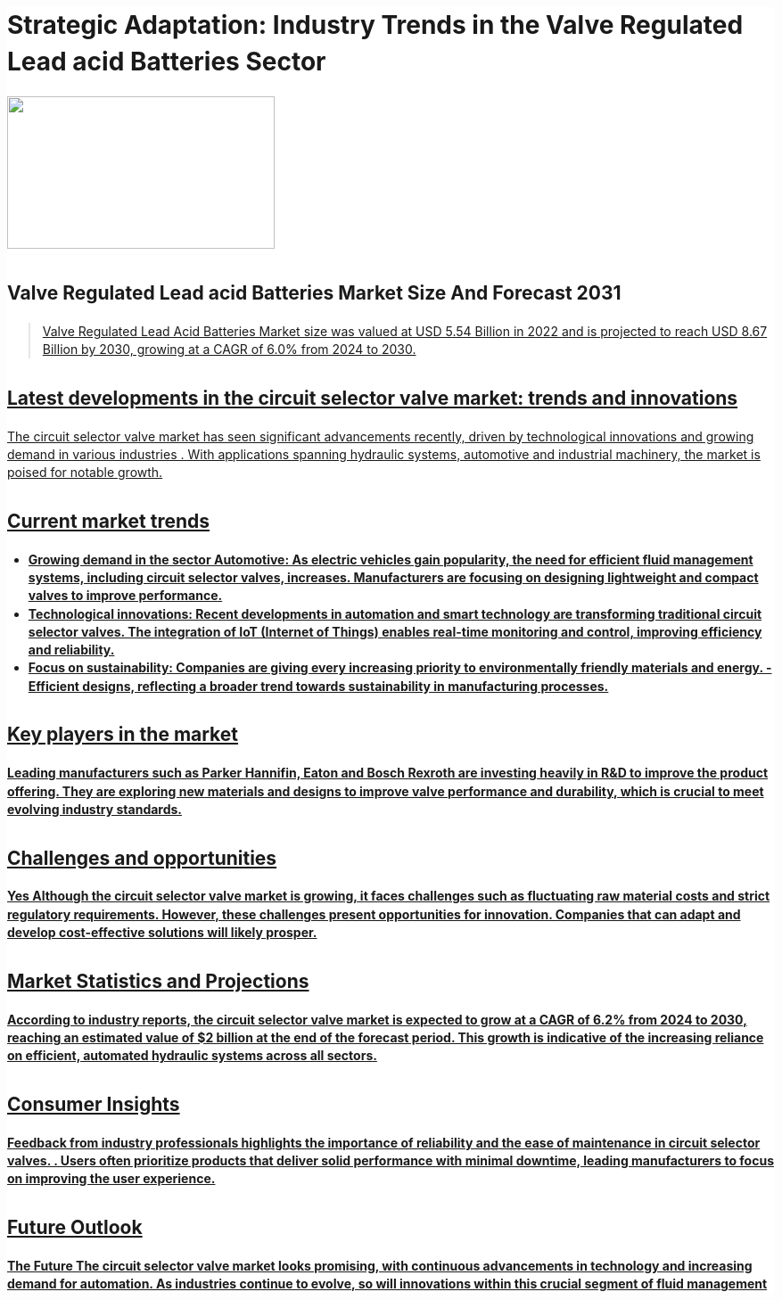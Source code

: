 <h1>Strategic Adaptation: Industry Trends in the Valve Regulated Lead acid Batteries Sector</h1><img src="https://ffe5etoiles.com/wp-content/uploads/2025/01/MST7-300x171.png" alt="" width="300" height="171" class="aligncenter size-medium wp-image-105565" /><h2>Valve Regulated Lead acid Batteries Market Size And Forecast 2031</h2><blockquote><p><p><a href="https://www.verifiedmarketreports.com/download-sample/?rid=724812&utm_source=Github&utm_medium=365" target="_blank">Valve Regulated Lead Acid Batteries Market size was valued at USD 5.54 Billion in 2022 and is projected to reach USD 8.67 Billion by 2030, growing at a CAGR of 6.0% from 2024 to 2030.</strong></span></p></p></blockquote><h2>Latest developments in the circuit selector valve market: trends and innovations</h2><p>The circuit selector valve market has seen significant advancements recently, driven by technological innovations and growing demand in various industries . With applications spanning hydraulic systems, automotive and industrial machinery, the market is poised for notable growth.</p><h2>Current market trends</h2><ul> <li><strong>Growing demand in the sector Automotive: As electric vehicles gain popularity, the need for efficient fluid management systems, including circuit selector valves, increases. Manufacturers are focusing on designing lightweight and compact valves to improve performance.</li> <li><strong>Technological innovations:</strong> Recent developments in automation and smart technology are transforming traditional circuit selector valves. The integration of IoT (Internet of Things) enables real-time monitoring and control, improving efficiency and reliability.</li> <li><strong>Focus on sustainability:</strong> Companies are giving every increasing priority to environmentally friendly materials and energy. -Efficient designs, reflecting a broader trend towards sustainability in manufacturing processes. </li></ul><h2>Key players in the market</h2><p>Leading manufacturers such as Parker Hannifin, Eaton and Bosch Rexroth are investing heavily in R&D to improve the product offering. They are exploring new materials and designs to improve valve performance and durability, which is crucial to meet evolving industry standards.</p><h2>Challenges and opportunities</h2><p>Yes Although the circuit selector valve market is growing, it faces challenges such as fluctuating raw material costs and strict regulatory requirements. However, these challenges present opportunities for innovation. Companies that can adapt and develop cost-effective solutions will likely prosper.</p><h2>Market Statistics and Projections</h2><p>According to industry reports, the circuit selector valve market is expected to grow at a CAGR of 6.2% from 2024 to 2030, reaching an estimated value of $2 billion at the end of the forecast period. This growth is indicative of the increasing reliance on efficient, automated hydraulic systems across all sectors.</p><h2>Consumer Insights</h2><p>Feedback from industry professionals highlights the importance of reliability and the ease of maintenance in circuit selector valves. . Users often prioritize products that deliver solid performance with minimal downtime, leading manufacturers to focus on improving the user experience.</p><h2>Future Outlook</h2><p>The Future The circuit selector valve market looks promising, with continuous advancements in technology and increasing demand for automation. As industries continue to evolve, so will innovations within this crucial segment of fluid management
